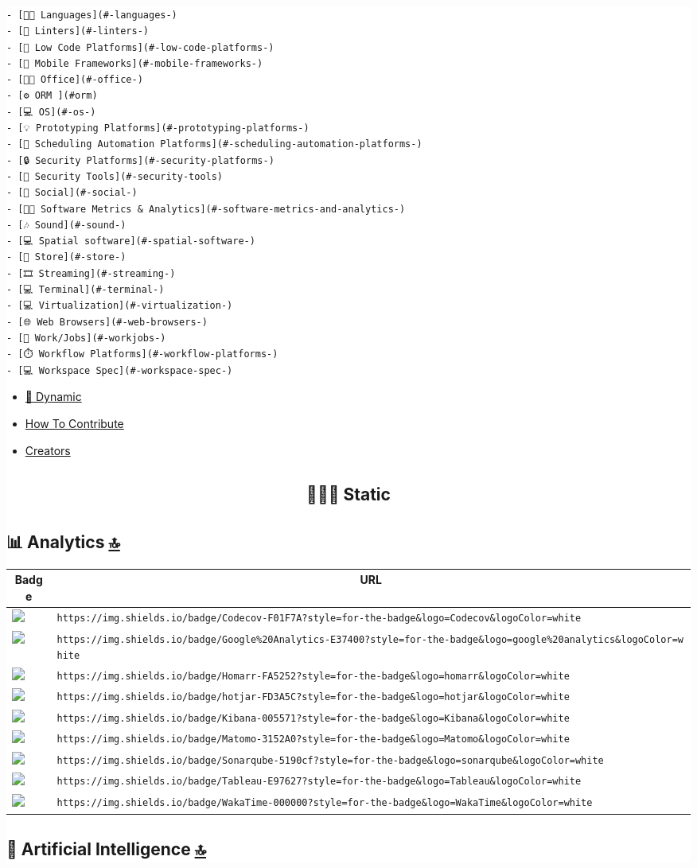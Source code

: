     - [👩‍💻 Languages](#-languages-)
    - [🧐 Linters](#-linters-)
    - [🎡 Low Code Platforms](#-low-code-platforms-)
    - [📱 Mobile Frameworks](#-mobile-frameworks-)
    - [👨‍💻 Office](#-office-)
    - [⚙️ ORM ](#orm)
    - [💻 OS](#-os-)
    - [💡 Prototyping Platforms](#-prototyping-platforms-)
    - [📅 Scheduling Automation Platforms](#-scheduling-automation-platforms-)
    - [🔒 Security Platforms](#-security-platforms-)
    - [🧰 Security Tools](#-security-tools)
    - [👨 Social](#-social-)
    - [👩‍💻 Software Metrics & Analytics](#-software-metrics-and-analytics-)
    - [🎶 Sound](#-sound-)
    - [💻 Spatial software](#-spatial-software-)
    - [🛒 Store](#-store-)
    - [🎞 Streaming](#-streaming-)
    - [💻 Terminal](#-terminal-)
    - [💻 Virtualization](#-virtualization-)
    - [🌐 Web Browsers](#-web-browsers-)
    - [🥅 Work/Jobs](#-workjobs-)
    - [⏱️ Workflow Platforms](#-workflow-platforms-)
    - [💻 Workspace Spec](#-workspace-spec-)
  - [🔁 Dynamic](#-dynamic)

- [How To Contribute](#-how-to-contribute-)
- [Creators](#creators-)

<h2 align='center'>🧑🏼‍🏭 Static</h2>

## 📊 Analytics [🔝](#menu)

| Badge                                                                                                                            | URL                                                                                                                  |
| -------------------------------------------------------------------------------------------------------------------------------- | -------------------------------------------------------------------------------------------------------------------- |
| <img src="https://img.shields.io/badge/Codecov-F01F7A?style=for-the-badge&logo=Codecov&logoColor=white" />                       | `https://img.shields.io/badge/Codecov-F01F7A?style=for-the-badge&logo=Codecov&logoColor=white`                       |
| <img src="https://img.shields.io/badge/Google%20Analytics-E37400?style=for-the-badge&logo=google%20analytics&logoColor=white" /> | `https://img.shields.io/badge/Google%20Analytics-E37400?style=for-the-badge&logo=google%20analytics&logoColor=white` |
| <img src="https://img.shields.io/badge/Homarr-FA5252?style=for-the-badge&logo=homarr&logoColor=white" />                         | `https://img.shields.io/badge/Homarr-FA5252?style=for-the-badge&logo=homarr&logoColor=white`                         |
| <img src="https://img.shields.io/badge/hotjar-FD3A5C?style=for-the-badge&logo=hotjar&logoColor=white" />                         | `https://img.shields.io/badge/hotjar-FD3A5C?style=for-the-badge&logo=hotjar&logoColor=white`                         |
| <img src="https://img.shields.io/badge/Kibana-005571?style=for-the-badge&logo=Kibana&logoColor=white" />                         | `https://img.shields.io/badge/Kibana-005571?style=for-the-badge&logo=Kibana&logoColor=white`                         |
| <img src="https://img.shields.io/badge/Matomo-3152A0?style=for-the-badge&logo=Matomo&logoColor=white" />                         | `https://img.shields.io/badge/Matomo-3152A0?style=for-the-badge&logo=Matomo&logoColor=white`                         |
| <img src="https://img.shields.io/badge/Sonarqube-5190cf?style=for-the-badge&logo=sonarqube&logoColor=white" />                   | `https://img.shields.io/badge/Sonarqube-5190cf?style=for-the-badge&logo=sonarqube&logoColor=white`                   |
| <img src="https://img.shields.io/badge/Tableau-E97627?style=for-the-badge&logo=Tableau&logoColor=white" />                       | `https://img.shields.io/badge/Tableau-E97627?style=for-the-badge&logo=Tableau&logoColor=white`                       |
| <img src="https://img.shields.io/badge/WakaTime-000000?style=for-the-badge&logo=WakaTime&logoColor=white" />                     | `https://img.shields.io/badge/WakaTime-000000?style=for-the-badge&logo=WakaTime&logoColor=white`                     |

## 🤖 Artificial Intelligence [🔝](#menu)
